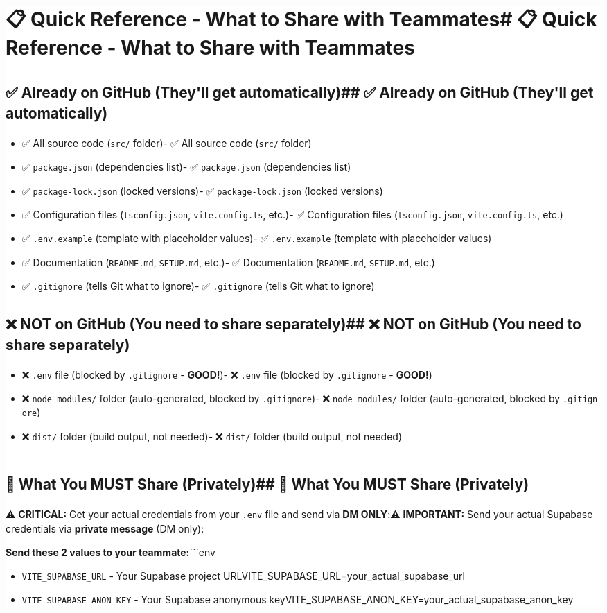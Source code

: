 # 📋 Quick Reference - What to Share with Teammates# 📋 Quick Reference - What to Share with Teammates



## ✅ **Already on GitHub (They'll get automatically)**## ✅ **Already on GitHub (They'll get automatically)**

- ✅ All source code (`src/` folder)- ✅ All source code (`src/` folder)

- ✅ `package.json` (dependencies list)- ✅ `package.json` (dependencies list)

- ✅ `package-lock.json` (locked versions)- ✅ `package-lock.json` (locked versions)

- ✅ Configuration files (`tsconfig.json`, `vite.config.ts`, etc.)- ✅ Configuration files (`tsconfig.json`, `vite.config.ts`, etc.)

- ✅ `.env.example` (template with placeholder values)- ✅ `.env.example` (template with placeholder values)

- ✅ Documentation (`README.md`, `SETUP.md`, etc.)- ✅ Documentation (`README.md`, `SETUP.md`, etc.)

- ✅ `.gitignore` (tells Git what to ignore)- ✅ `.gitignore` (tells Git what to ignore)



## ❌ **NOT on GitHub (You need to share separately)**## ❌ **NOT on GitHub (You need to share separately)**

- ❌ `.env` file (blocked by `.gitignore` - **GOOD!**)- ❌ `.env` file (blocked by `.gitignore` - **GOOD!**)

- ❌ `node_modules/` folder (auto-generated, blocked by `.gitignore`)- ❌ `node_modules/` folder (auto-generated, blocked by `.gitignore`)

- ❌ `dist/` folder (build output, not needed)- ❌ `dist/` folder (build output, not needed)



------



## 🔐 **What You MUST Share (Privately)**## 🔐 **What You MUST Share (Privately)**



⚠️ **CRITICAL:** Get your actual credentials from your `.env` file and send via **DM ONLY**:⚠️ **IMPORTANT:** Send your actual Supabase credentials via **private message** (DM only):



**Send these 2 values to your teammate:**```env

- `VITE_SUPABASE_URL` - Your Supabase project URLVITE_SUPABASE_URL=your_actual_supabase_url

- `VITE_SUPABASE_ANON_KEY` - Your Supabase anonymous keyVITE_SUPABASE_ANON_KEY=your_actual_supabase_anon_key
